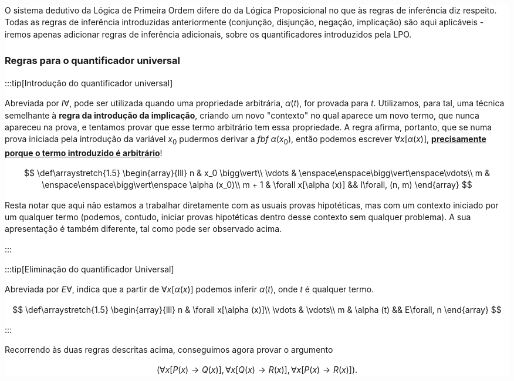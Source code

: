 O sistema dedutivo da Lógica de Primeira Ordem difere do da Lógica Proposicional
no que às regras de inferência diz respeito. Todas as regras de inferência introduzidas
anteriormente (conjunção, disjunção, negação, implicação) são aqui aplicáveis - iremos
apenas adicionar regras de inferência adicionais, sobre os quantificadores introduzidos
pela LPO.

### Regras para o quantificador universal

:::tip[Introdução do quantificador universal]

Abreviada por $I\forall$, pode ser utilizada quando uma propriedade arbitrária,
$\alpha(t)$, for provada para $t.$ Utilizamos, para tal, uma técnica semelhante
à **regra da introdução da implicação**, criando um novo "contexto" no qual aparece
um novo termo, que nunca apareceu na prova, e tentamos provar que esse termo arbitrário tem
essa propriedade. A regra afirma, portanto, que se numa prova iniciada pela introdução
da variável $x_{0}$ pudermos derivar a _fbf_ $\alpha (x_{0})$, então podemos escrever $\forall x[\alpha(x)]$,
[**precisamente porque o termo introduzido é arbitrário**](color:green)!

$$
\def\arraystretch{1.5}
\begin{array}{lll}
  n & x_0 \bigg\vert\\
  \vdots & \enspace\enspace\bigg\vert\enspace\vdots\\
  m & \enspace\enspace\bigg\vert\enspace \alpha (x_0)\\
  m + 1 & \forall x[\alpha (x)] && I\forall, (n, m)
\end{array}
$$

Resta notar que aqui não estamos a trabalhar diretamente com as usuais provas
hipotéticas, mas com um contexto iniciado por um qualquer termo (podemos, contudo,
iniciar provas hipotéticas dentro desse contexto sem qualquer problema). A sua
apresentação é também diferente, tal como pode ser observado acima.

:::

:::tip[Eliminação do quantificador Universal]

Abreviada por $E\forall$, indica que a partir de $\forall x[\alpha(x)]$ podemos
inferir $\alpha(t)$, onde $t$ é qualquer termo.

$$
\def\arraystretch{1.5}
\begin{array}{lll}
  n & \forall x[\alpha (x)]\\
  \vdots & \vdots\\
  m & \alpha (t) && E\forall, n
\end{array}
$$

:::

Recorrendo às duas regras descritas acima, conseguimos agora provar o argumento

$$
({\forall x[P(x) \to Q(x)], \forall x[Q(x) \to R(x)]}, \forall x[P(x) \to R(x)]).
$$
